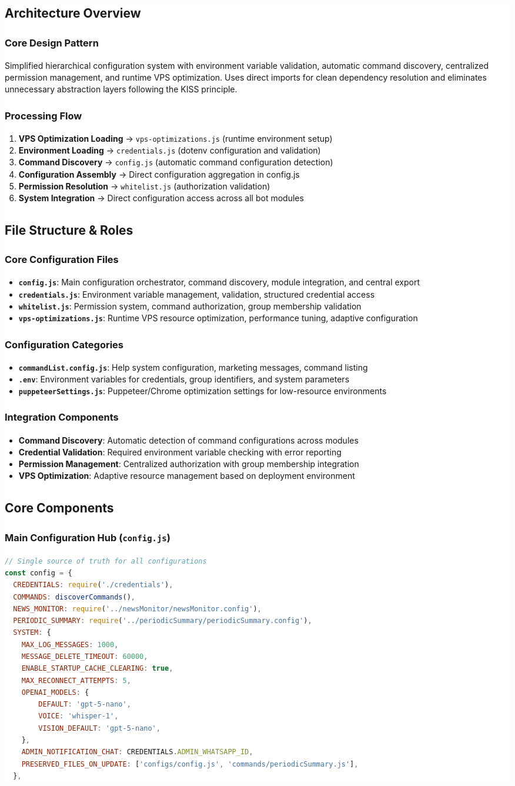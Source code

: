 ## Architecture Overview

### Core Design Pattern
Simplified hierarchical configuration system with environment variable validation, automatic command discovery, centralized permission management, and runtime VPS optimization. Uses direct imports for clean dependency resolution and eliminates unnecessary abstraction layers following the KISS principle.

### Processing Flow
1. **VPS Optimization Loading** → `vps-optimizations.js` (runtime environment setup)
2. **Environment Loading** → `credentials.js` (dotenv configuration and validation)
3. **Command Discovery** → `config.js` (automatic command configuration detection)
4. **Configuration Assembly** → Direct configuration aggregation in config.js
5. **Permission Resolution** → `whitelist.js` (authorization validation)
6. **System Integration** → Direct configuration access across all bot modules

## File Structure & Roles

### Core Configuration Files
- **`config.js`**: Main configuration orchestrator, command discovery, module integration, and central export
- **`credentials.js`**: Environment variable management, validation, structured credential access
- **`whitelist.js`**: Permission system, command authorization, group membership validation
- **`vps-optimizations.js`**: Runtime VPS resource optimization, performance tuning, adaptive configuration

### Configuration Categories
- **`commandList.config.js`**: Help system configuration, marketing messages, command listing
- **`.env`**: Environment variables for credentials, group identifiers, and system parameters
- **`puppeteerSettings.js`**: Puppeteer/Chrome optimization settings for low-resource environments

### Integration Components
- **Command Discovery**: Automatic detection of command configurations across modules
- **Credential Validation**: Required environment variable checking with error reporting
- **Permission Management**: Centralized authorization with group membership integration
- **VPS Optimization**: Adaptive resource management based on deployment environment

## Core Components

### Main Configuration Hub (`config.js`)
```javascript
// Single source of truth for all configurations
const config = {
  CREDENTIALS: require('./credentials'),
  COMMANDS: discoverCommands(),
  NEWS_MONITOR: require('../newsMonitor/newsMonitor.config'),
  PERIODIC_SUMMARY: require('../periodicSummary/periodicSummary.config'),
  SYSTEM: {
    MAX_LOG_MESSAGES: 1000,
    MESSAGE_DELETE_TIMEOUT: 60000,
    ENABLE_STARTUP_CACHE_CLEARING: true,
    MAX_RECONNECT_ATTEMPTS: 5,
    OPENAI_MODELS: {
        DEFAULT: 'gpt-5-nano',
        VOICE: 'whisper-1',
        VISION_DEFAULT: 'gpt-5-nano',
    },
    ADMIN_NOTIFICATION_CHAT: CREDENTIALS.ADMIN_WHATSAPP_ID,
    PRESERVED_FILES_ON_UPDATE: ['configs/config.js', 'commands/periodicSummary.js'],
  },
```